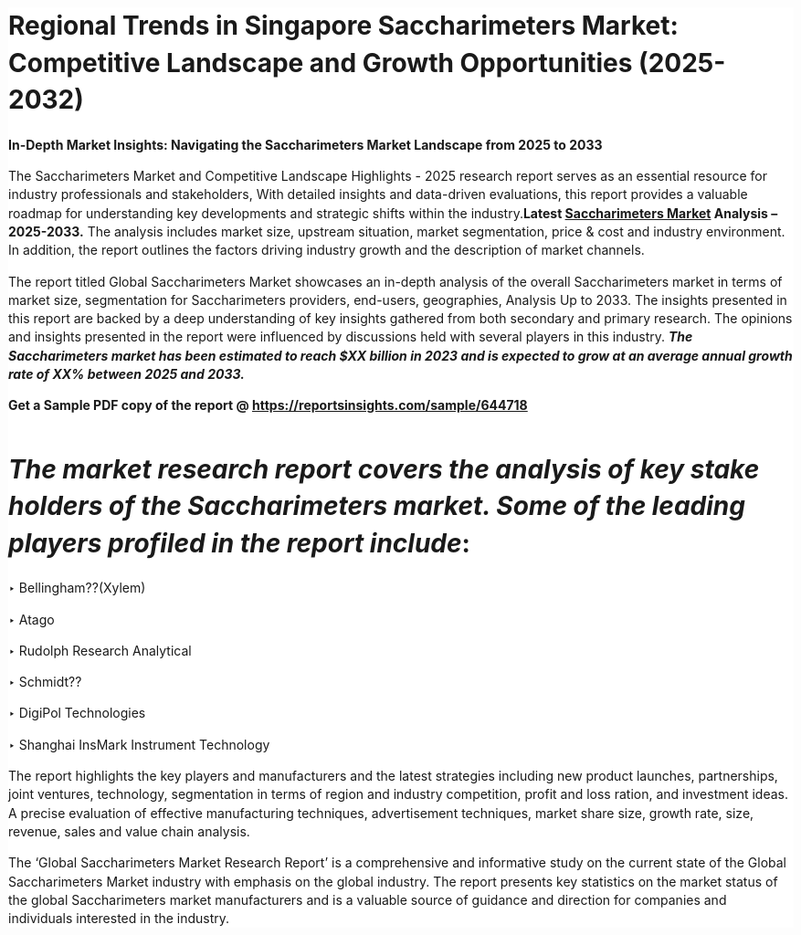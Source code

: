 # Regional Trends in Singapore Saccharimeters Market: Competitive Landscape and Growth Opportunities (2025-2032)

<strong>In-Depth Market Insights: Navigating the Saccharimeters Market Landscape from 2025 to 2033</strong></p>

The Saccharimeters Market and Competitive Landscape Highlights - 2025 research report serves as an essential resource for industry professionals and stakeholders, With detailed insights and data-driven evaluations, this report provides a valuable roadmap for understanding key developments and strategic shifts within the industry.<strong>Latest <a href=https://www.reportsinsights.com/sample/644718>Saccharimeters Market</a> Analysis – 2025-2033.</strong>  The analysis includes market size, upstream situation, market segmentation, price & cost and industry environment. In addition, the report outlines the factors driving industry growth and the description of market channels.

The report titled Global Saccharimeters Market showcases an in-depth analysis of the overall Saccharimeters market in terms of market size, segmentation for Saccharimeters providers, end-users, geographies, Analysis Up to 2033. The insights presented in this report are backed by a deep understanding of key insights gathered from both secondary and primary research. The opinions and insights presented in the report were influenced by discussions held with several players in this industry. <strong><em>The Saccharimeters market has been estimated to reach $XX billion in 2023 and is expected to grow at an average annual growth rate of XX% between 2025 and 2033.</em></strong>

<strong>Get a Sample PDF copy of the report @ <a href=https://reportsinsights.com/sample/644718>https://reportsinsights.com/sample/644718</a></strong>

# <strong><em>The market research report covers the analysis of key stake holders of the Saccharimeters market. Some of the leading players profiled in the report include</em></strong>: 

‣ Bellingham??(Xylem)

‣ Atago

‣ Rudolph Research Analytical

‣ Schmidt??

‣ DigiPol Technologies

‣ Shanghai InsMark Instrument Technology

The report highlights the key players and manufacturers and the latest strategies including new product launches, partnerships, joint ventures, technology, segmentation in terms of region and industry competition, profit and loss ration, and investment ideas. A precise evaluation of effective manufacturing techniques, advertisement techniques, market share size, growth rate, size, revenue, sales and value chain analysis.

The ‘Global Saccharimeters Market Research Report’ is a comprehensive and informative study on the current state of the Global Saccharimeters Market industry with emphasis on the global industry. The report presents key statistics on the market status of the global Saccharimeters market manufacturers and is a valuable source of guidance and direction for companies and individuals interested in the industry.
